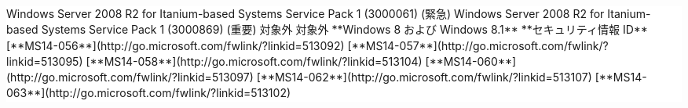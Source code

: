 </td>
<td style="border:1px solid black;">
Windows Server 2008 R2 for Itanium-based Systems Service Pack 1  
(3000061)  
(緊急)

</td>
<td style="border:1px solid black;">
Windows Server 2008 R2 for Itanium-based Systems Service Pack 1  
(3000869)  
(重要)

</td>
<td style="border:1px solid black;">
対象外

</td>
<td style="border:1px solid black;">
対象外

</td>
</tr>
<tr>
<td style="border:1px solid black;" colspan="7">
**Windows 8 および Windows 8.1**

</td>
</tr>
<tr>
<td style="border:1px solid black;">
**セキュリティ情報 ID**

</td>
<td style="border:1px solid black;">
[**MS14-056**](http://go.microsoft.com/fwlink/?linkid=513092)

</td>
<td style="border:1px solid black;">
[**MS14-057**](http://go.microsoft.com/fwlink/?linkid=513095)

</td>
<td style="border:1px solid black;">
[**MS14-058**](http://go.microsoft.com/fwlink/?linkid=513104)

</td>
<td style="border:1px solid black;">
[**MS14-060**](http://go.microsoft.com/fwlink/?linkid=513097)

</td>
<td style="border:1px solid black;">
[**MS14-062**](http://go.microsoft.com/fwlink/?linkid=513107)

</td>
<td style="border:1px solid black;">
[**MS14-063**](http://go.microsoft.com/fwlink/?linkid=513102)
